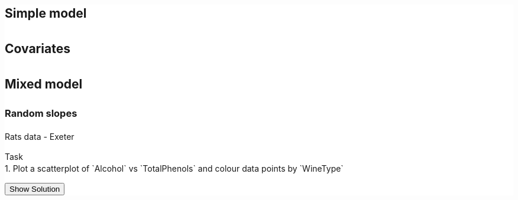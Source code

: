 ## Simple model

## Covariates

## Mixed model

### Random slopes

Rats data - Exeter



<div class="panel panel-default"><div class="panel-heading"> Task </div><div class="panel-body"> 
1. Plot a scatterplot of `Alcohol` vs `TotalPhenols` and colour data points by `WineType` </div></div>

<button id="displayTextunnamed-chunk-5" onclick="javascript:toggle('unnamed-chunk-5');">Show Solution</button>

<div id="toggleTextunnamed-chunk-5" style="display: none"><div class="panel panel-default"><div class="panel-heading panel-heading1"> Solution </div><div class="panel-body"><div class="tab"><button class="tablinksunnamed-chunk-5 active" onclick="javascript:openCode(event, 'option1unnamed-chunk-5', 'unnamed-chunk-5');">Base R</button><button class="tablinksunnamed-chunk-5" onclick="javascript:openCode(event, 'option2unnamed-chunk-5', 'unnamed-chunk-5');"><tt>tidyverse</tt></button></div><div id="option1unnamed-chunk-5" class="tabcontentunnamed-chunk-5">

```r
plot(iris)
```
